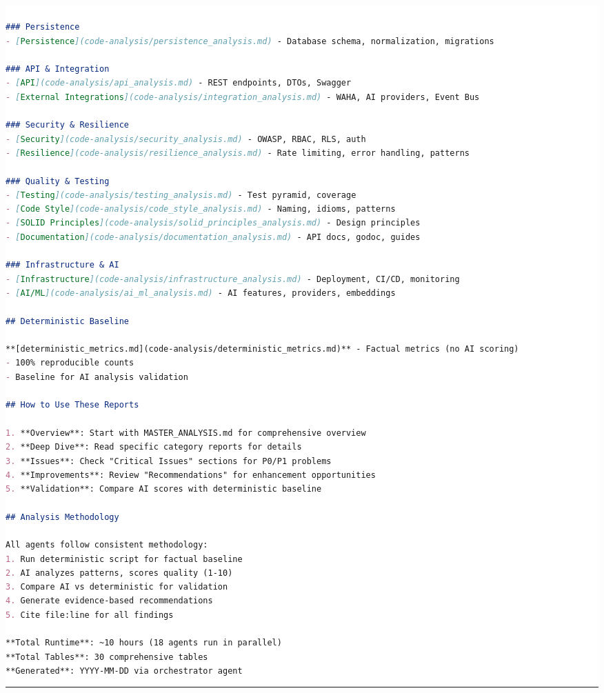 ```markdown

### Persistence
- [Persistence](code-analysis/persistence_analysis.md) - Database schema, normalization, migrations

### API & Integration
- [API](code-analysis/api_analysis.md) - REST endpoints, DTOs, Swagger
- [External Integrations](code-analysis/integration_analysis.md) - WAHA, AI providers, Event Bus

### Security & Resilience
- [Security](code-analysis/security_analysis.md) - OWASP, RBAC, RLS, auth
- [Resilience](code-analysis/resilience_analysis.md) - Rate limiting, error handling, patterns

### Quality & Testing
- [Testing](code-analysis/testing_analysis.md) - Test pyramid, coverage
- [Code Style](code-analysis/code_style_analysis.md) - Naming, idioms, patterns
- [SOLID Principles](code-analysis/solid_principles_analysis.md) - Design principles
- [Documentation](code-analysis/documentation_analysis.md) - API docs, godoc, guides

### Infrastructure & AI
- [Infrastructure](code-analysis/infrastructure_analysis.md) - Deployment, CI/CD, monitoring
- [AI/ML](code-analysis/ai_ml_analysis.md) - AI features, providers, embeddings

## Deterministic Baseline

**[deterministic_metrics.md](code-analysis/deterministic_metrics.md)** - Factual metrics (no AI scoring)
- 100% reproducible counts
- Baseline for AI analysis validation

## How to Use These Reports

1. **Overview**: Start with MASTER_ANALYSIS.md for comprehensive overview
2. **Deep Dive**: Read specific category reports for details
3. **Issues**: Check "Critical Issues" sections for P0/P1 problems
4. **Improvements**: Review "Recommendations" for enhancement opportunities
5. **Validation**: Compare AI scores with deterministic baseline

## Analysis Methodology

All agents follow consistent methodology:
1. Run deterministic script for factual baseline
2. AI analyzes patterns, scores quality (1-10)
3. Compare AI vs deterministic for validation
4. Generate evidence-based recommendations
5. Cite file:line for all findings

**Total Runtime**: ~10 hours (18 agents run in parallel)
**Total Tables**: 30 comprehensive tables
**Generated**: YYYY-MM-DD via orchestrator agent
```

---